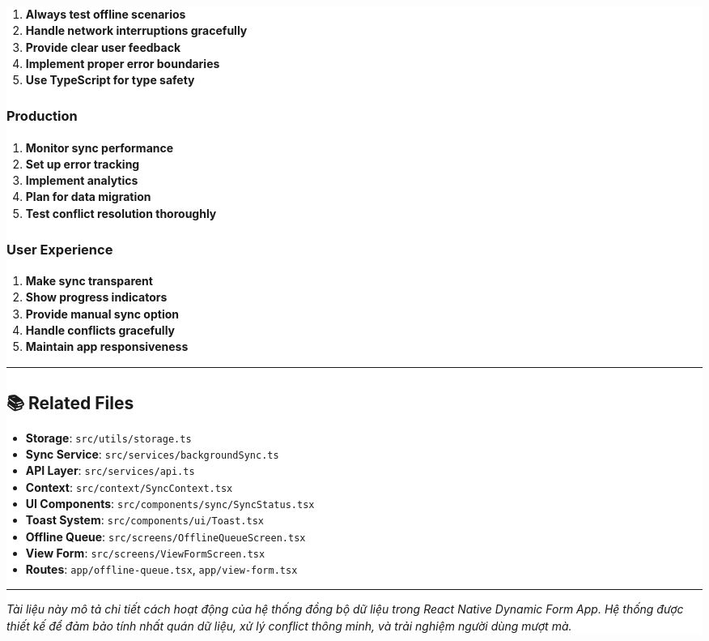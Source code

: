 1. **Always test offline scenarios**
2. **Handle network interruptions gracefully**
3. **Provide clear user feedback**
4. **Implement proper error boundaries**
5. **Use TypeScript for type safety**

### **Production**

1. **Monitor sync performance**
2. **Set up error tracking**
3. **Implement analytics**
4. **Plan for data migration**
5. **Test conflict resolution thoroughly**

### **User Experience**

1. **Make sync transparent**
2. **Show progress indicators**
3. **Provide manual sync option**
4. **Handle conflicts gracefully**
5. **Maintain app responsiveness**

---

## 📚 Related Files

- **Storage**: `src/utils/storage.ts`
- **Sync Service**: `src/services/backgroundSync.ts`
- **API Layer**: `src/services/api.ts`
- **Context**: `src/context/SyncContext.tsx`
- **UI Components**: `src/components/sync/SyncStatus.tsx`
- **Toast System**: `src/components/ui/Toast.tsx`
- **Offline Queue**: `src/screens/OfflineQueueScreen.tsx`
- **View Form**: `src/screens/ViewFormScreen.tsx`
- **Routes**: `app/offline-queue.tsx`, `app/view-form.tsx`

---

_Tài liệu này mô tả chi tiết cách hoạt động của hệ thống đồng bộ dữ liệu trong React Native Dynamic Form App. Hệ thống được thiết kế để đảm bảo tính nhất quán dữ liệu, xử lý conflict thông minh, và trải nghiệm người dùng mượt mà._
